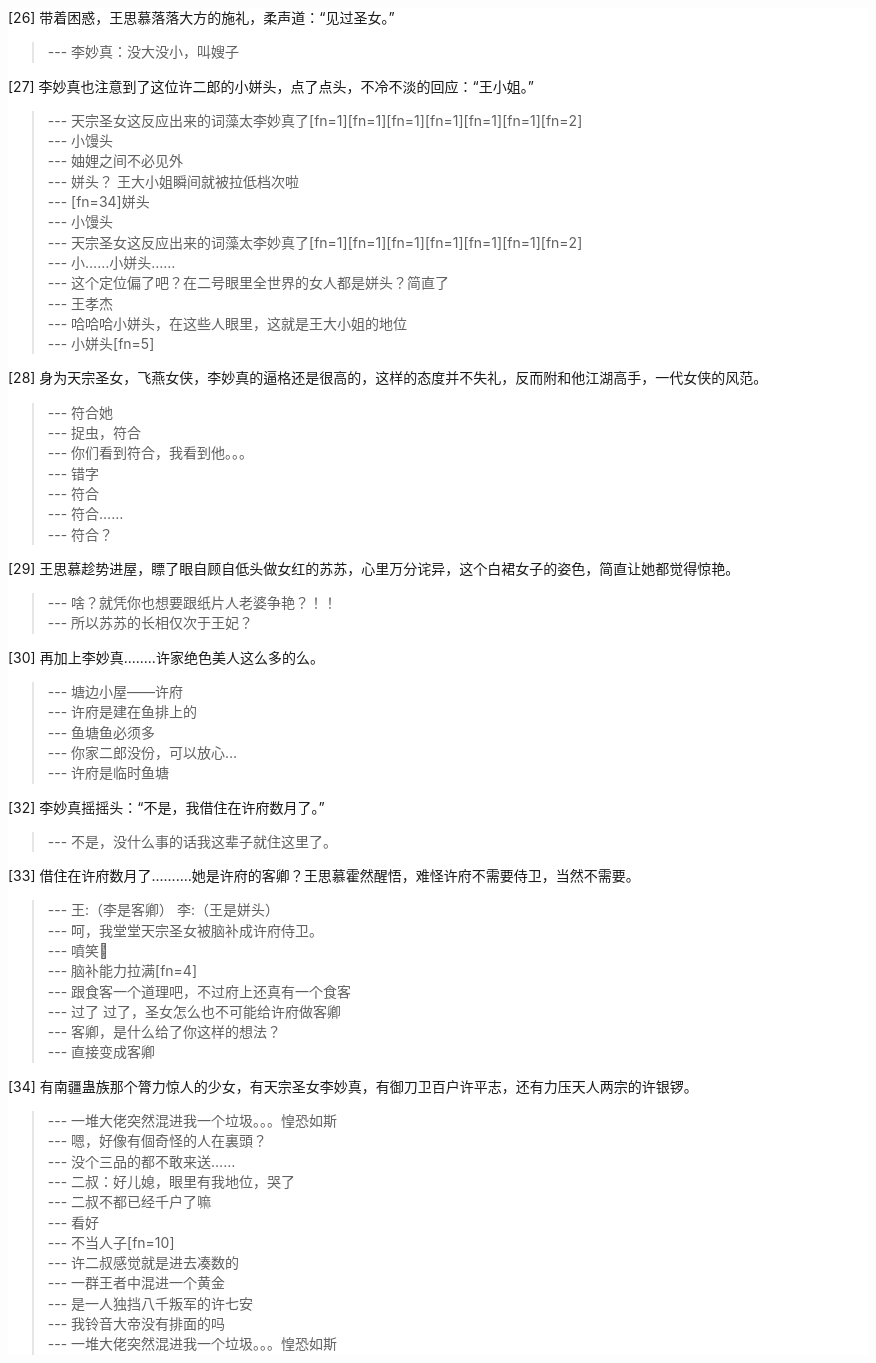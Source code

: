 [26] 带着困惑，王思慕落落大方的施礼，柔声道：“见过圣女。”
>--- 李妙真：没大没小，叫嫂子<br>

[27] 李妙真也注意到了这位许二郎的小姘头，点了点头，不冷不淡的回应：“王小姐。”
>--- 天宗圣女这反应出来的词藻太李妙真了[fn=1][fn=1][fn=1][fn=1][fn=1][fn=1][fn=2]<br>
>--- 小馒头<br>
>--- 妯娌之间不必见外<br>
>--- 姘头？
王大小姐瞬间就被拉低档次啦<br>
>--- [fn=34]姘头<br>
>--- 小馒头<br>
>--- 天宗圣女这反应出来的词藻太李妙真了[fn=1][fn=1][fn=1][fn=1][fn=1][fn=1][fn=2]<br>
>--- 小……小姘头……<br>
>--- 这个定位偏了吧？在二号眼里全世界的女人都是姘头？简直了<br>
>--- 王孝杰<br>
>--- 哈哈哈小姘头，在这些人眼里，这就是王大小姐的地位<br>
>--- 小姘头[fn=5]<br>

[28] 身为天宗圣女，飞燕女侠，李妙真的逼格还是很高的，这样的态度并不失礼，反而附和他江湖高手，一代女侠的风范。
>--- 符合她<br>
>--- 捉虫，符合<br>
>--- 你们看到符合，我看到他。。。<br>
>--- 错字<br>
>--- 符合<br>
>--- 符合……<br>
>--- 符合？<br>

[29] 王思慕趁势进屋，瞟了眼自顾自低头做女红的苏苏，心里万分诧异，这个白裙女子的姿色，简直让她都觉得惊艳。
>--- 啥？就凭你也想要跟纸片人老婆争艳？！！<br>
>--- 所以苏苏的长相仅次于王妃？<br>

[30] 再加上李妙真........许家绝色美人这么多的么。
>--- 塘边小屋——许府<br>
>--- 许府是建在鱼排上的<br>
>--- 鱼塘鱼必须多<br>
>--- 你家二郎没份，可以放心…<br>
>--- 许府是临时鱼塘<br>

[32] 李妙真摇摇头：“不是，我借住在许府数月了。”
>--- 不是，没什么事的话我这辈子就住这里了。<br>

[33] 借住在许府数月了..........她是许府的客卿？王思慕霍然醒悟，难怪许府不需要侍卫，当然不需要。
>--- 王:（李是客卿）
李:（王是姘头）<br>
>--- 呵，我堂堂天宗圣女被脑补成许府侍卫。<br>
>--- 噴笑🤣<br>
>--- 脑补能力拉满[fn=4]<br>
>--- 跟食客一个道理吧，不过府上还真有一个食客<br>
>--- 过了 过了，圣女怎么也不可能给许府做客卿<br>
>--- 客卿，是什么给了你这样的想法？<br>
>--- 直接变成客卿<br>

[34] 有南疆蛊族那个膂力惊人的少女，有天宗圣女李妙真，有御刀卫百户许平志，还有力压天人两宗的许银锣。
>--- 一堆大佬突然混进我一个垃圾。。。惶恐如斯<br>
>--- 嗯，好像有個奇怪的人在裏頭？<br>
>--- 没个三品的都不敢来送……<br>
>--- 二叔：好儿媳，眼里有我地位，哭了<br>
>--- 二叔不都已经千户了嘛<br>
>--- 看好<br>
>--- 不当人子[fn=10]<br>
>--- 许二叔感觉就是进去凑数的<br>
>--- 一群王者中混进一个黄金<br>
>--- 是一人独挡八千叛军的许七安<br>
>--- 我铃音大帝没有排面的吗<br>
>--- 一堆大佬突然混进我一个垃圾。。。惶恐如斯<br>
